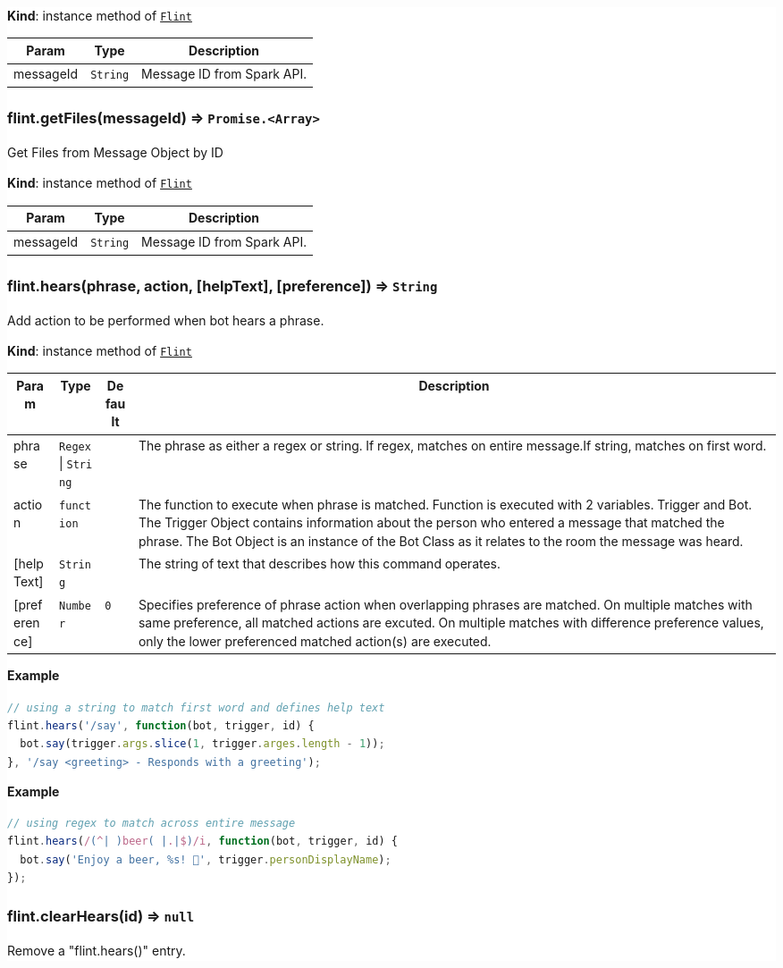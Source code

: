 **Kind**: instance method of [<code>Flint</code>](#Flint)  

| Param | Type | Description |
| --- | --- | --- |
| messageId | <code>String</code> | Message ID from Spark API. |

<a name="Flint+getFiles"></a>

### flint.getFiles(messageId) ⇒ <code>Promise.&lt;Array&gt;</code>
Get Files from Message Object by ID

**Kind**: instance method of [<code>Flint</code>](#Flint)  

| Param | Type | Description |
| --- | --- | --- |
| messageId | <code>String</code> | Message ID from Spark API. |

<a name="Flint+hears"></a>

### flint.hears(phrase, action, [helpText], [preference]) ⇒ <code>String</code>
Add action to be performed when bot hears a phrase.

**Kind**: instance method of [<code>Flint</code>](#Flint)  

| Param | Type | Default | Description |
| --- | --- | --- | --- |
| phrase | <code>Regex</code> \| <code>String</code> |  | The phrase as either a regex or string. If regex, matches on entire message.If string, matches on first word. |
| action | <code>function</code> |  | The function to execute when phrase is matched. Function is executed with 2 variables. Trigger and Bot. The Trigger Object contains information about the person who entered a message that matched the phrase. The Bot Object is an instance of the Bot Class as it relates to the room the message was heard. |
| [helpText] | <code>String</code> |  | The string of text that describes how this command operates. |
| [preference] | <code>Number</code> | <code>0</code> | Specifies preference of phrase action when overlapping phrases are matched. On multiple matches with same preference, all matched actions are excuted. On multiple matches with difference preference values, only the lower preferenced matched action(s) are executed. |

**Example**  
```js
// using a string to match first word and defines help text
flint.hears('/say', function(bot, trigger, id) {
  bot.say(trigger.args.slice(1, trigger.arges.length - 1));
}, '/say <greeting> - Responds with a greeting');
```
**Example**  
```js
// using regex to match across entire message
flint.hears(/(^| )beer( |.|$)/i, function(bot, trigger, id) {
  bot.say('Enjoy a beer, %s! 🍻', trigger.personDisplayName);
});
```
<a name="Flint+clearHears"></a>

### flint.clearHears(id) ⇒ <code>null</code>
Remove a "flint.hears()" entry.
